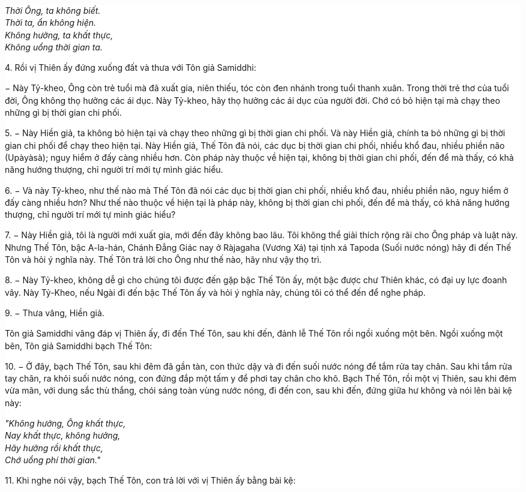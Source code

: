 _Thời Ông, ta không biết._\
_Thời ta, ẩn không hiện._\
_Không hưởng, ta khất thực,_\
_Không uổng thời gian ta._

4\. Rồi vị Thiên ấy đứng xuống đất và thưa với Tôn giả Samiddhi:

− Này Tỷ-kheo, Ông còn trẻ tuổi mà đã xuất gia, niên thiếu, tóc còn đen nhánh trong tuổi thanh xuân.
Trong thời trẻ thơ của tuổi đời, Ông không thọ hưởng các ái dục. Này Tỷ-kheo, hãy thọ hưởng các ái
dục của người đời. Chớ có bỏ hiện tại mà chạy theo những gì bị thời gian chi phối.

5\. − Này Hiền giả, ta không bỏ hiện tại và chạy theo những gì bị thời gian chi phối. Và này Hiền giả,
chính ta bỏ những gì bị thời gian chi phối để chạy theo hiện tại. Này Hiền giả, Thế Tôn đã nói, các dục
bị thời gian chi phối, nhiều khổ đau, nhiều phiền não (Upàyàsà); nguy hiểm ở đấy càng nhiều hơn. Còn
pháp này thuộc về hiện tại, không bị thời gian chi phối, đến để mà thấy, có khả năng hướng thượng, chỉ
người trí mới tự mình giác hiểu.

6\. − Và này Tỷ-kheo, như thế nào mà Thế Tôn đã nói các dục bị thời gian chi phối, nhiều khổ đau,
nhiều phiền não, nguy hiểm ở đấy càng nhiều hơn? Như thế nào thuộc về hiện tại là pháp này, không bị
thời gian chi phối, đến để mà thấy, có khả năng hướng thượng, chỉ người trí mới tự mình giác hiểu?

7\. − Này Hiền giả, tôi là người mới xuất gia, mới đến đây không bao lâu. Tôi không thể giải thích rộng
rãi cho Ông pháp và luật này. Nhưng Thế Tôn, bậc A-la-hán, Chánh Ðẳng Giác nay ở Ràjagaha (Vương
Xá) tại tịnh xá Tapoda (Suối nước nóng) hãy đi đến Thế Tôn và hỏi ý nghĩa này. Thế Tôn trả lời cho
Ông như thế nào, hãy như vậy thọ trì.

8\. − Này Tỷ-kheo, không dễ gì cho chúng tôi được đến gặp bậc Thế Tôn ấy, một bậc được chư Thiên
khác, có đại uy lực đoanh vây. Này Tỷ-Kheo, nếu Ngài đi đến bậc Thế Tôn ấy và hỏi ý nghĩa này, chúng
tôi có thể đến để nghe pháp.

9\. − Thưa vâng, Hiền giả.

Tôn giả Samiddhi vâng đáp vị Thiên ấy, đi đến Thế Tôn, sau khi đến, đảnh lễ Thế Tôn rồi ngồi xuống
một bên. Ngồi xuống một bên, Tôn giả Samiddhi bạch Thế Tôn:

10\. − Ở đây, bạch Thế Tôn, sau khi đêm đã gần tàn, con thức dậy và đi đến suối nước nóng để tắm rửa
tay chân. Sau khi tắm rửa tay chân, ra khỏi suối nước nóng, con đứng đắp một tấm y để phơi tay chân
cho khô. Bạch Thế Tôn, rồi một vị Thiên, sau khi đêm vừa mãn, với dung sắc thù thắng, chói sáng toàn
vùng nước nóng, đi đến con, sau khi đến, đứng giữa hư không và nói lên bài kệ này:

_"Không hưởng, Ông khất thực,_\
_Nay khất thực, không hưởng,_\
_Hãy hưởng rồi khất thực,_\
_Chớ uổng phí thời gian."_

11\. Khi nghe nói vậy, bạch Thế Tôn, con trả lời với vị Thiên ấy bằng bài kệ:
